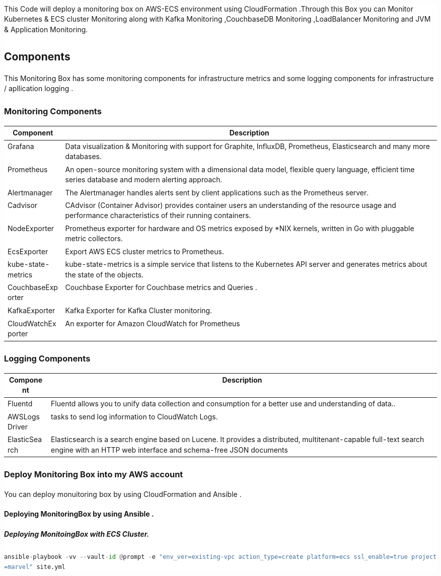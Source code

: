 This Code will deploy a monitoring box on AWS-ECS environment using CloudFormation .Through this Box you can Monitor Kubernetes & ECS cluster Monitoring along with Kafka Monitoring ,CouchbaseDB Monitoring ,LoadBalancer Monitoring and JVM & Application Monitoring.

## Components

This Monitoring Box has some monitoring components for infrastructure metrics and some logging components for infrastructure / apllication logging .

### Monitoring Components

| Component | Description |
| --- | --- |
| Grafana | Data visualization & Monitoring with support for Graphite, InfluxDB, Prometheus, Elasticsearch and many more databases.|
| Prometheus | An open-source monitoring system with a dimensional data model, flexible query language, efficient time series database and modern alerting approach. |
| Alertmanager | The Alertmanager handles alerts sent by client applications such as the Prometheus server. |
| Cadvisor | CAdvisor (Container Advisor) provides container users an understanding of the resource usage and performance characteristics of their running containers.|
| NodeExporter | Prometheus exporter for hardware and OS metrics exposed by *NIX kernels, written in Go with pluggable metric collectors. |
| EcsExporter | Export AWS ECS cluster metrics to Prometheus.|
| kube-state-metrics | kube-state-metrics is a simple service that listens to the Kubernetes API server and generates metrics about the state of the objects.|
| CouchbaseExporter | Couchbase Exporter for Couchbase metrics and Queries .|
| KafkaExporter| Kafka Exporter for Kafka Cluster monitoring. |
| CloudWatchExporter | An exporter for Amazon CloudWatch  for Prometheus |

### Logging Components

| Component | Description |
| --- | --- |
| Fluentd| Fluentd allows you to unify data collection and consumption for a better use and understanding of data..|
| AWSLogs Driver | tasks to send log information to CloudWatch Logs.|
| ElasticSearch | Elasticsearch is a search engine based on Lucene. It provides a distributed, multitenant-capable full-text search engine with an HTTP web interface and schema-free JSON documents |

### Deploy Monitoring Box into my AWS account

You can deploy monuitoring box by using CloudFormation and Ansible .

#### Deploying MonitoringBox by using Ansible .

##### Deploying MonitoingBox with ECS Cluster.

```python
ansible-playbook -vv --vault-id @prompt -e "env_ver=existing-vpc action_type=create platform=ecs ssl_enable=true project=marvel" site.yml
```

